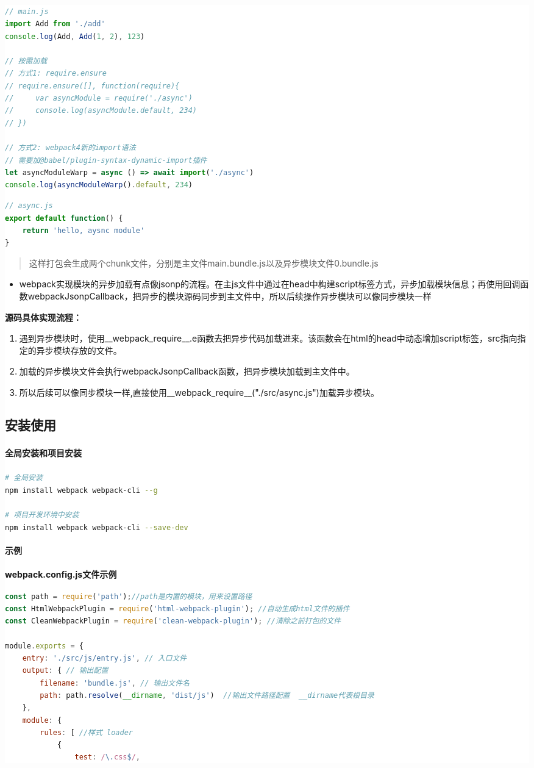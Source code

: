 ``` js
// main.js
import Add from './add'
console.log(Add, Add(1, 2), 123)

// 按需加载
// 方式1: require.ensure
// require.ensure([], function(require){
//     var asyncModule = require('./async')
//     console.log(asyncModule.default, 234)
// })

// 方式2: webpack4新的import语法
// 需要加@babel/plugin-syntax-dynamic-import插件
let asyncModuleWarp = async () => await import('./async')
console.log(asyncModuleWarp().default, 234)
```

``` js
// async.js
export default function() {
    return 'hello, aysnc module'
}
```

> 这样打包会生成两个chunk文件，分别是主文件main.bundle.js以及异步模块文件0.bundle.js

* webpack实现模块的异步加载有点像jsonp的流程。在主js文件中通过在head中构建script标签方式，异步加载模块信息；再使用回调函数webpackJsonpCallback，把异步的模块源码同步到主文件中，所以后续操作异步模块可以像同步模块一样

**源码具体实现流程：**

1. 遇到异步模块时，使用__webpack_require__.e函数去把异步代码加载进来。该函数会在html的head中动态增加script标签，src指向指定的异步模块存放的文件。

2. 加载的异步模块文件会执行webpackJsonpCallback函数，把异步模块加载到主文件中。

3. 所以后续可以像同步模块一样,直接使用__webpack_require__("./src/async.js")加载异步模块。

## 安装使用

#### 全局安装和项目安装

``` bash
# 全局安装
npm install webpack webpack-cli --g

# 项目开发环境中安装
npm install webpack webpack-cli --save-dev
```

#### 示例

**webpack.config.js文件示例**

``` js
const path = require('path');//path是内置的模块，用来设置路径
const HtmlWebpackPlugin = require('html-webpack-plugin'); //自动生成html文件的插件
const CleanWebpackPlugin = require('clean-webpack-plugin'); //清除之前打包的文件

module.exports = {
    entry: './src/js/entry.js', // 入口文件
    output: { // 输出配置
        filename: 'bundle.js', // 输出文件名
        path: path.resolve(__dirname, 'dist/js')  //输出文件路径配置  __dirname代表根目录
    },
    module: {
        rules: [ //样式 loader
            {
                test: /\.css$/,
```